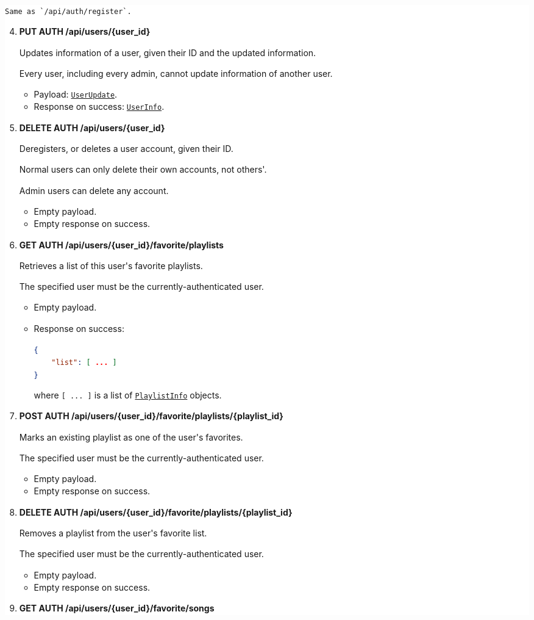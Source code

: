     Same as `/api/auth/register`.

4. **PUT AUTH /api/users/{user_id}**

    Updates information of a user, given their ID and the updated information.

    Every user, including every admin, cannot update information of another user.

     - Payload: [`UserUpdate`](#userupdate).
     - Response on success: [`UserInfo`](#userinfo).

5. **DELETE AUTH /api/users/{user_id}**

    Deregisters, or deletes a user account, given their ID.

    Normal users can only delete their own accounts, not others'.

    Admin users can delete any account.

     - Empty payload.
     - Empty response on success.

6. **GET AUTH /api/users/{user_id}/favorite/playlists**

    Retrieves a list of this user's favorite playlists.

    The specified user must be the currently-authenticated
    user.

     - Empty payload.
     - Response on success:

        ```json
        {
            "list": [ ... ]
        }
        ```

        where `[ ... ]` is a list of [`PlaylistInfo`](#playlistinfo)
        objects.

7. **POST AUTH /api/users/{user_id}/favorite/playlists/{playlist_id}**

    Marks an existing playlist as one of the user's favorites.

    The specified user must be the currently-authenticated
    user.

     - Empty payload.
     - Empty response on success.

8. **DELETE AUTH /api/users/{user_id}/favorite/playlists/{playlist_id}**

    Removes a playlist from the user's favorite list.

    The specified user must be the currently-authenticated
    user.

     - Empty payload.
     - Empty response on success.

9. **GET AUTH /api/users/{user_id}/favorite/songs**
